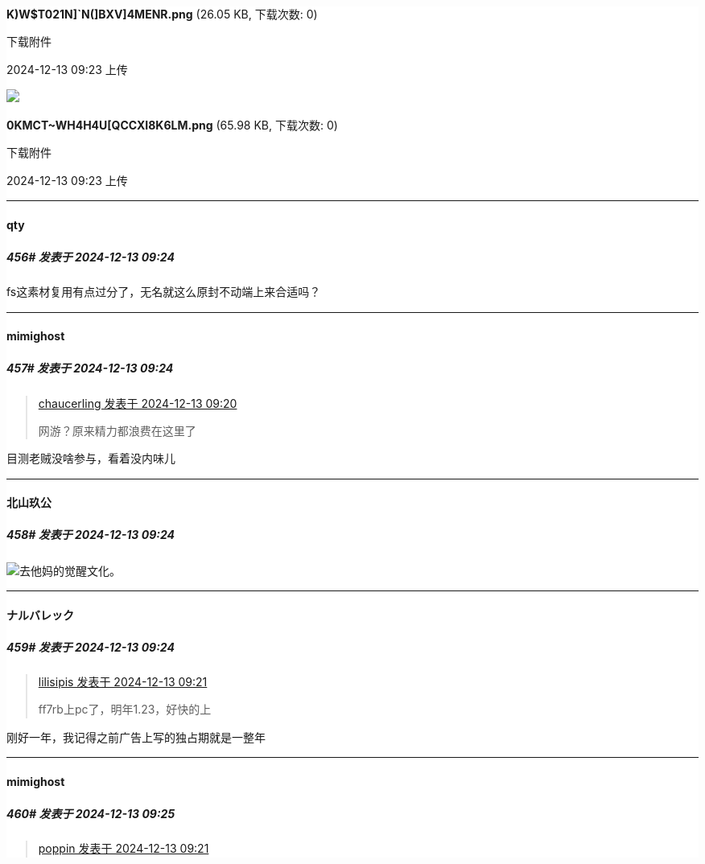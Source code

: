 <strong>K)W$T021N]`N(]BXV]4MENR.png</strong> (26.05 KB, 下载次数: 0)

下载附件

2024-12-13 09:23 上传

<img src="https://img.saraba1st.com/forum/202412/13/092323d870953f7hgfff0e.png" referrerpolicy="no-referrer">

<strong>0KMCT~WH4H4U[QCCXI8K6LM.png</strong> (65.98 KB, 下载次数: 0)

下载附件

2024-12-13 09:23 上传

*****

####  qty  
##### 456#       发表于 2024-12-13 09:24

fs这素材复用有点过分了，无名就这么原封不动端上来合适吗？

*****

####  mimighost  
##### 457#       发表于 2024-12-13 09:24

<blockquote><a href="httphttps://bbs.saraba1st.com/2b/forum.php?mod=redirect&amp;goto=findpost&amp;pid=66910599&amp;ptid=2195898" target="_blank">chaucerling 发表于 2024-12-13 09:20</a>

网游？原来精力都浪费在这里了</blockquote>
目测老贼没啥参与，看着没内味儿

*****

####  北山玖公  
##### 458#       发表于 2024-12-13 09:24

<img src="https://static.saraba1st.com/image/smiley/face2017/124.png" referrerpolicy="no-referrer">去他妈的觉醒文化。

*****

####  ナルバレック  
##### 459#       发表于 2024-12-13 09:24

<blockquote><a href="httphttps://bbs.saraba1st.com/2b/forum.php?mod=redirect&amp;goto=findpost&amp;pid=66910615&amp;ptid=2195898" target="_blank">lilisipis 发表于 2024-12-13 09:21</a>

ff7rb上pc了，明年1.23，好快的上</blockquote>
刚好一年，我记得之前广告上写的独占期就是一整年

*****

####  mimighost  
##### 460#       发表于 2024-12-13 09:25

<blockquote><a href="httphttps://bbs.saraba1st.com/2b/forum.php?mod=redirect&amp;goto=findpost&amp;pid=66910621&amp;ptid=2195898" target="_blank">poppin 发表于 2024-12-13 09:21</a>
